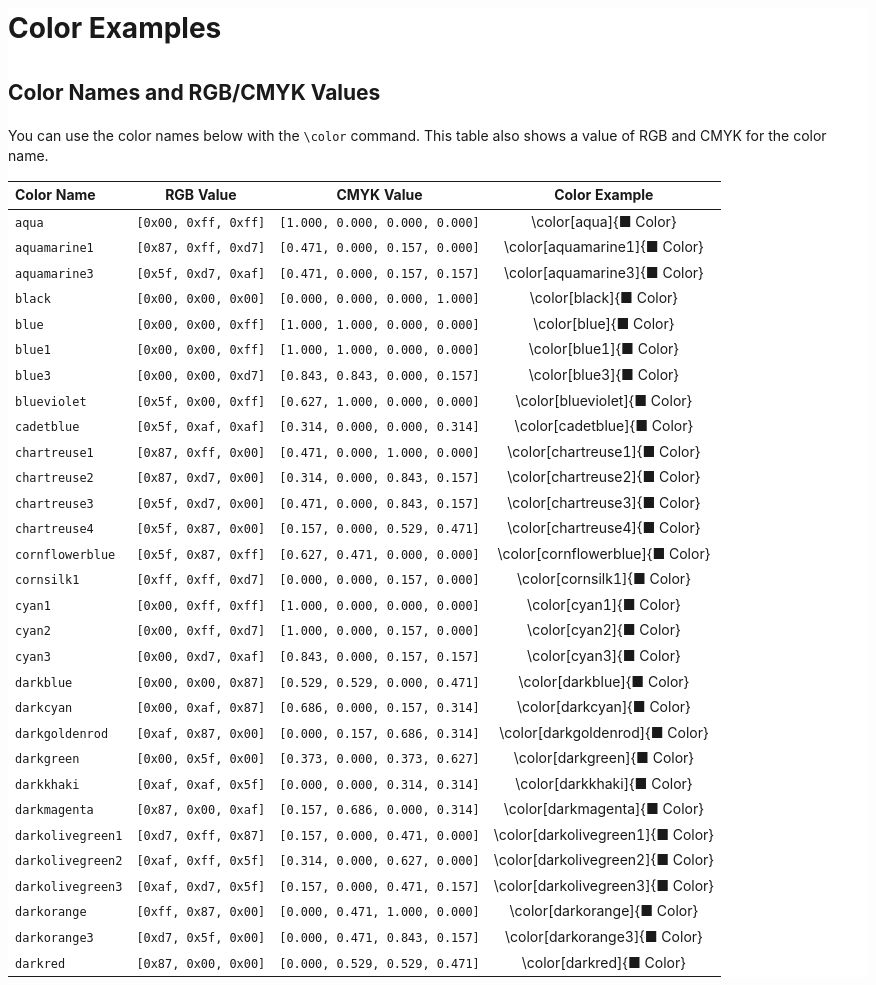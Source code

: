 # Color Examples

## Color Names and RGB/CMYK Values

You can use the color names below with the `\color` command.
This table also shows a value of RGB and CMYK for the color name.

<context label="Table:ColorMap"/>
<context caption="Color Names and RGB/CMYK Values"/>

|     Color Name      |      RGB Value       |           CMYK Value           |             Color Example             |
| :------------------ | :------------------: | :----------------------------: | :-----------------------------------: |
| `aqua`              | `[0x00, 0xff, 0xff]` | `[1.000, 0.000, 0.000, 0.000]` | \\color\[aqua\]{■ Color}              |
| `aquamarine1`       | `[0x87, 0xff, 0xd7]` | `[0.471, 0.000, 0.157, 0.000]` | \\color\[aquamarine1\]{■ Color}       |
| `aquamarine3`       | `[0x5f, 0xd7, 0xaf]` | `[0.471, 0.000, 0.157, 0.157]` | \\color\[aquamarine3\]{■ Color}       |
| `black`             | `[0x00, 0x00, 0x00]` | `[0.000, 0.000, 0.000, 1.000]` | \\color\[black\]{■ Color}             |
| `blue`              | `[0x00, 0x00, 0xff]` | `[1.000, 1.000, 0.000, 0.000]` | \\color\[blue\]{■ Color}              |
| `blue1`             | `[0x00, 0x00, 0xff]` | `[1.000, 1.000, 0.000, 0.000]` | \\color\[blue1\]{■ Color}             |
| `blue3`             | `[0x00, 0x00, 0xd7]` | `[0.843, 0.843, 0.000, 0.157]` | \\color\[blue3\]{■ Color}             |
| `blueviolet`        | `[0x5f, 0x00, 0xff]` | `[0.627, 1.000, 0.000, 0.000]` | \\color\[blueviolet\]{■ Color}        |
| `cadetblue`         | `[0x5f, 0xaf, 0xaf]` | `[0.314, 0.000, 0.000, 0.314]` | \\color\[cadetblue\]{■ Color}         |
| `chartreuse1`       | `[0x87, 0xff, 0x00]` | `[0.471, 0.000, 1.000, 0.000]` | \\color\[chartreuse1\]{■ Color}       |
| `chartreuse2`       | `[0x87, 0xd7, 0x00]` | `[0.314, 0.000, 0.843, 0.157]` | \\color\[chartreuse2\]{■ Color}       |
| `chartreuse3`       | `[0x5f, 0xd7, 0x00]` | `[0.471, 0.000, 0.843, 0.157]` | \\color\[chartreuse3\]{■ Color}       |
| `chartreuse4`       | `[0x5f, 0x87, 0x00]` | `[0.157, 0.000, 0.529, 0.471]` | \\color\[chartreuse4\]{■ Color}       |
| `cornflowerblue`    | `[0x5f, 0x87, 0xff]` | `[0.627, 0.471, 0.000, 0.000]` | \\color\[cornflowerblue\]{■ Color}    |
| `cornsilk1`         | `[0xff, 0xff, 0xd7]` | `[0.000, 0.000, 0.157, 0.000]` | \\color\[cornsilk1\]{■ Color}         |
| `cyan1`             | `[0x00, 0xff, 0xff]` | `[1.000, 0.000, 0.000, 0.000]` | \\color\[cyan1\]{■ Color}             |
| `cyan2`             | `[0x00, 0xff, 0xd7]` | `[1.000, 0.000, 0.157, 0.000]` | \\color\[cyan2\]{■ Color}             |
| `cyan3`             | `[0x00, 0xd7, 0xaf]` | `[0.843, 0.000, 0.157, 0.157]` | \\color\[cyan3\]{■ Color}             |
| `darkblue`          | `[0x00, 0x00, 0x87]` | `[0.529, 0.529, 0.000, 0.471]` | \\color\[darkblue\]{■ Color}          |
| `darkcyan`          | `[0x00, 0xaf, 0x87]` | `[0.686, 0.000, 0.157, 0.314]` | \\color\[darkcyan\]{■ Color}          |
| `darkgoldenrod`     | `[0xaf, 0x87, 0x00]` | `[0.000, 0.157, 0.686, 0.314]` | \\color\[darkgoldenrod\]{■ Color}     |
| `darkgreen`         | `[0x00, 0x5f, 0x00]` | `[0.373, 0.000, 0.373, 0.627]` | \\color\[darkgreen\]{■ Color}         |
| `darkkhaki`         | `[0xaf, 0xaf, 0x5f]` | `[0.000, 0.000, 0.314, 0.314]` | \\color\[darkkhaki\]{■ Color}         |
| `darkmagenta`       | `[0x87, 0x00, 0xaf]` | `[0.157, 0.686, 0.000, 0.314]` | \\color\[darkmagenta\]{■ Color}       |
| `darkolivegreen1`   | `[0xd7, 0xff, 0x87]` | `[0.157, 0.000, 0.471, 0.000]` | \\color\[darkolivegreen1\]{■ Color}   |
| `darkolivegreen2`   | `[0xaf, 0xff, 0x5f]` | `[0.314, 0.000, 0.627, 0.000]` | \\color\[darkolivegreen2\]{■ Color}   |
| `darkolivegreen3`   | `[0xaf, 0xd7, 0x5f]` | `[0.157, 0.000, 0.471, 0.157]` | \\color\[darkolivegreen3\]{■ Color}   |
| `darkorange`        | `[0xff, 0x87, 0x00]` | `[0.000, 0.471, 1.000, 0.000]` | \\color\[darkorange\]{■ Color}        |
| `darkorange3`       | `[0xd7, 0x5f, 0x00]` | `[0.000, 0.471, 0.843, 0.157]` | \\color\[darkorange3\]{■ Color}       |
| `darkred`           | `[0x87, 0x00, 0x00]` | `[0.000, 0.529, 0.529, 0.471]` | \\color\[darkred\]{■ Color}           |

[^1]: About ''limited features'', see \\nameref{Features Overview}.
[^2]: This means **W**hat **Y**ou **S**ee **I**s **W**hat **Y**ou **G**et.
[^vivliostyle]: https://vivliostyle.org/
[^3]: This means the person like me. In fact, the first objective was to create a user manual of my own project.
[^winbuild]: The installer for Windows is now not provided yet, but it will be prepared in the future.
[^alice]: \\url\[https://en.wikipedia.org/wiki/Alice%27s\_Adventures\_in\_Wonderland\]{Alice\\apos{}s Adventures in Wonderland - Lewis Carroll}
[^4]: https://free-images.com/
[^5]: The margin between an image and a text is included in this 70%.
[^ChartJs]: https://www.chartjs.org/
[^FontLoad]: This TrueType font file is already included in the KiTTy package,
[^ProgramCodeBox1]: It is hard to distinguish those because the same style,
[^loflot]: Set `lof` for a list of figures, and `lot` for a list of tables.
[^f1]: This is a footnote text.
[^f1]: This is a footnote text.
[^furigana]: Furigana means syllabic characters to indicate pronunciation. To be simple, you can know how to read Kanji.
[^ruby]: It is also called ruby because the name of the 5.5-point size imported from England in the latter half of the 19th century was ruby.
[^spider]: \\url\[https://en.wikipedia.org/wiki/The\_Spider%27s\_Thread\]{The Spider\\apos{}s Thread - Ryunosuke Akutagawa}
[^exc:section]: As excepted, only \\TeX、\\LaTeX、\\KaTeX are replaced by the plain text of `TeX`、 `LaTeX`、 `KaTeX`.
[^fontlimit]: This is a limitation of libharu.